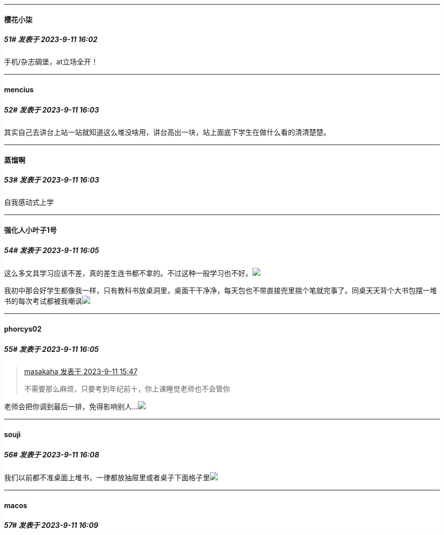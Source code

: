 *****

####  樱花小柒  
##### 51#       发表于 2023-9-11 16:02

手机/杂志碉堡，at立场全开！

*****

####  mencius  
##### 52#       发表于 2023-9-11 16:03

其实自己去讲台上站一站就知道这么堆没啥用，讲台高出一块，站上面底下学生在做什么看的清清楚楚。

*****

####  蒸馏啊  
##### 53#       发表于 2023-9-11 16:03

自我感动式上学

*****

####  强化人小叶子1号  
##### 54#       发表于 2023-9-11 16:05

这么多文具学习应该不差，真的差生连书都不拿的。不过这种一般学习也不好。<img src="https://static.saraba1st.com/image/smiley/face2017/067.png" referrerpolicy="no-referrer">

我初中那会好学生都像我一样，只有教科书放桌洞里，桌面干干净净，每天包也不带直接兜里揣个笔就完事了。同桌天天背个大书包摆一堆书的每次考试都被我嘲讽<img src="https://static.saraba1st.com/image/smiley/face2017/213.gif" referrerpolicy="no-referrer">

*****

####  phorcys02  
##### 55#       发表于 2023-9-11 16:05

<blockquote><a href="httphttps://bbs.saraba1st.com/2b/forum.php?mod=redirect&amp;goto=findpost&amp;pid=62366922&amp;ptid=2152290" target="_blank">masakaha 发表于 2023-9-11 15:47</a>

不需要那么麻烦，只要考到年纪前十，你上课睡觉老师也不会管你</blockquote>
老师会把你调到最后一排，免得影响别人...<img src="https://static.saraba1st.com/image/smiley/face2017/003.png" referrerpolicy="no-referrer">

*****

####  souji  
##### 56#       发表于 2023-9-11 16:08

我们以前都不准桌面上堆书，一律都放抽屉里或者桌子下面格子里<img src="https://static.saraba1st.com/image/smiley/face2017/001.png" referrerpolicy="no-referrer">

*****

####  macos  
##### 57#       发表于 2023-9-11 16:09
